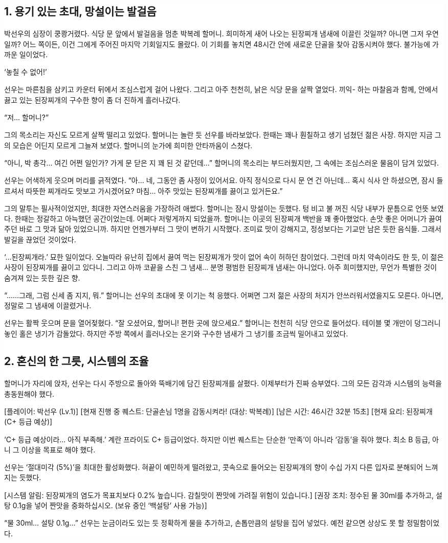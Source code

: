 ## 1. 용기 있는 초대, 망설이는 발걸음

박선우의 심장이 쿵쾅거렸다. 식당 문 앞에서 발걸음을 멈춘 박복례 할머니. 희미하게 새어 나오는 된장찌개 냄새에 이끌린 것일까? 아니면 그저 우연일까? 어느 쪽이든, 이건 그에게 주어진 마지막 기회일지도 몰랐다. 이 기회를 놓치면 48시간 안에 새로운 단골을 찾아 감동시켜야 했다. 불가능에 가까운 일이었다.

‘놓칠 수 없어!’

선우는 마른침을 삼키고 카운터 뒤에서 조심스럽게 걸어 나왔다. 그리고 아주 천천히, 낡은 식당 문을 살짝 열었다. 끼익- 하는 마찰음과 함께, 안에서 끓고 있는 된장찌개의 구수한 향이 좀 더 진하게 흘러나갔다.

“저… 할머니?”

그의 목소리는 자신도 모르게 살짝 떨리고 있었다.
할머니는 놀란 듯 선우를 바라보았다. 한때는 꽤나 훤칠하고 생기 넘쳤던 젊은 사장. 하지만 지금 그의 모습은 어딘지 모르게 그늘져 보였다. 할머니의 눈가에 희미한 안타까움이 스쳤다.

“아니, 박 총각… 여긴 어쩐 일인가? 가게 문 닫은 지 꽤 된 것 같던데…”
할머니의 목소리는 부드러웠지만, 그 속에는 조심스러운 물음이 담겨 있었다.

선우는 어색하게 웃으며 머리를 긁적였다.
“아… 네, 그동안 좀 사정이 있어서요. 아직 정식으로 다시 문 연 건 아닌데… 혹시 식사 안 하셨으면, 잠시 들르셔서 따뜻한 찌개라도 맛보고 가시겠어요? 마침… 아주 맛있는 된장찌개를 끓이고 있거든요.”

그의 말투는 필사적이었지만, 최대한 자연스러움을 가장하려 애썼다. 할머니는 잠시 망설이는 듯했다. 텅 비고 불 꺼진 식당 내부가 문틈으로 언뜻 보였다. 한때는 정갈하고 아늑했던 공간이었는데. 어쩌다 저렇게까지 되었을까. 할머니는 이곳의 된장찌개 백반을 꽤 좋아했었다. 손맛 좋은 어머니가 끓여주던 바로 그 맛과 닮아 있었으니까. 하지만 언젠가부터 그 맛이 변하기 시작했다. 조미료 맛이 강해지고, 정성보다는 기교만 남은 듯한 음식들. 그래서 발길을 끊었던 것이었다.

‘…된장찌개라.’
묘한 일이었다. 오늘따라 유난히 집에서 끓여 먹는 된장찌개가 맛이 없어 속이 허하던 참이었다. 그런데 마치 약속이라도 한 듯, 이 젊은 사장이 된장찌개를 끓이고 있다니. 그리고 아까 코끝을 스친 그 냄새… 분명 평범한 된장찌개 냄새는 아니었다. 아주 희미했지만, 무언가 특별한 것이 숨겨져 있는 듯한 깊은 향.

“……그래, 그럼 신세 좀 지지, 뭐.”
할머니는 선우의 초대에 못 이기는 척 응했다. 어쩌면 그저 젊은 사장의 처지가 안쓰러워서였을지도 모른다. 아니면, 정말로 그 냄새에 이끌렸거나.

선우는 활짝 웃으며 문을 열어젖혔다. “잘 오셨어요, 할머니! 편한 곳에 앉으세요.”
할머니는 천천히 식당 안으로 들어섰다. 테이블 몇 개만이 덩그러니 놓인 홀은 냉기가 감돌았다. 하지만 주방 쪽에서 흘러나오는 온기와 구수한 냄새가 그 냉기를 조금씩 밀어내고 있었다.

## 2. 혼신의 한 그릇, 시스템의 조율

할머니가 자리에 앉자, 선우는 다시 주방으로 돌아와 뚝배기에 담긴 된장찌개를 살폈다. 이제부터가 진짜 승부였다. 그의 모든 감각과 시스템의 능력을 총동원해야 했다.

[플레이어: 박선우 (Lv.1)]
[현재 진행 중 퀘스트: 단골손님 1명을 감동시켜라! (대상: 박복례)]
[남은 시간: 46시간 32분 15초]
[현재 요리: 된장찌개 (C+ 등급 예상)]

‘C+ 등급 예상이라… 아직 부족해.’
계란 프라이도 C+ 등급이었다. 하지만 이번 퀘스트는 단순한 ‘만족’이 아니라 ‘감동’을 줘야 했다. 최소 B 등급, 아니 그 이상을 목표로 해야 했다.

선우는 ‘절대미각 (5%)’을 최대한 활성화했다. 혀끝이 예민하게 떨려왔고, 콧속으로 들어오는 된장찌개의 향이 수십 가지 다른 입자로 분해되어 느껴지는 듯했다.

[시스템 알림: 된장찌개의 염도가 목표치보다 0.2% 높습니다. 감칠맛이 짠맛에 가려질 위험이 있습니다.]
[권장 조치: 정수된 물 30ml를 추가하고, 설탕 0.1g을 넣어 짠맛을 중화하십시오. (보유 중인 ‘백설탕’ 사용 가능)]

“물 30ml… 설탕 0.1g…”
선우는 눈금이라도 있는 듯 정확하게 물을 추가하고, 손톱만큼의 설탕을 집어 넣었다. 예전 같으면 상상도 못 할 정밀함이었다.
